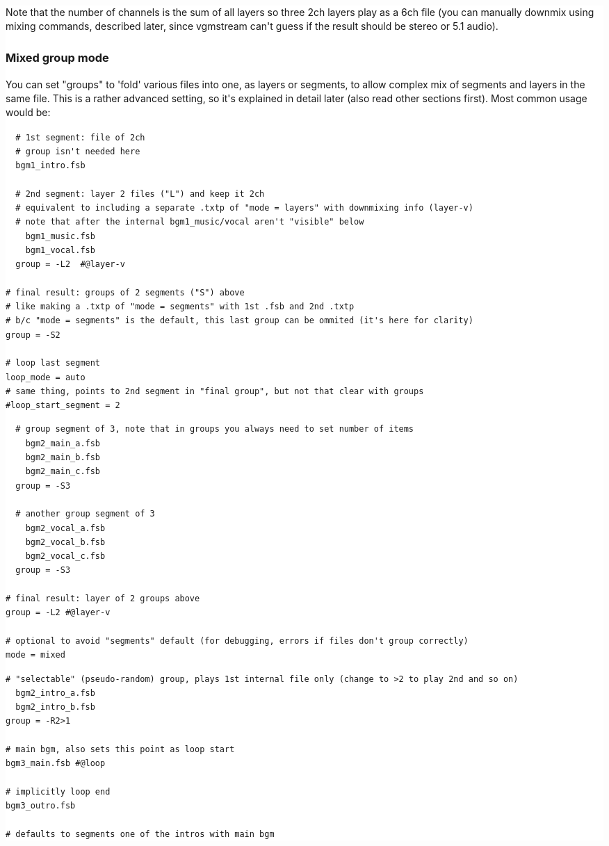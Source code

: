 Note that the number of channels is the sum of all layers so three 2ch layers play as a 6ch file (you can manually downmix using mixing commands, described later, since vgmstream can't guess if the result should be stereo or 5.1 audio).


### Mixed group mode
You can set "groups" to 'fold' various files into one, as layers or segments, to allow complex mix of segments and layers in the same file. This is a rather advanced setting, so it's explained in detail later (also read other sections first). Most common usage would be:
```
  # 1st segment: file of 2ch
  # group isn't needed here
  bgm1_intro.fsb

  # 2nd segment: layer 2 files ("L") and keep it 2ch
  # equivalent to including a separate .txtp of "mode = layers" with downmixing info (layer-v)
  # note that after the internal bgm1_music/vocal aren't "visible" below
    bgm1_music.fsb
    bgm1_vocal.fsb
  group = -L2  #@layer-v

# final result: groups of 2 segments ("S") above
# like making a .txtp of "mode = segments" with 1st .fsb and 2nd .txtp
# b/c "mode = segments" is the default, this last group can be ommited (it's here for clarity)
group = -S2

# loop last segment
loop_mode = auto
# same thing, points to 2nd segment in "final group", but not that clear with groups
#loop_start_segment = 2
```

```
  # group segment of 3, note that in groups you always need to set number of items
    bgm2_main_a.fsb
    bgm2_main_b.fsb
    bgm2_main_c.fsb
  group = -S3

  # another group segment of 3
    bgm2_vocal_a.fsb
    bgm2_vocal_b.fsb
    bgm2_vocal_c.fsb
  group = -S3

# final result: layer of 2 groups above
group = -L2 #@layer-v

# optional to avoid "segments" default (for debugging, errors if files don't group correctly)
mode = mixed
```

```
# "selectable" (pseudo-random) group, plays 1st internal file only (change to >2 to play 2nd and so on)
  bgm2_intro_a.fsb
  bgm2_intro_b.fsb
group = -R2>1

# main bgm, also sets this point as loop start
bgm3_main.fsb #@loop

# implicitly loop end
bgm3_outro.fsb

# defaults to segments one of the intros with main bgm
```